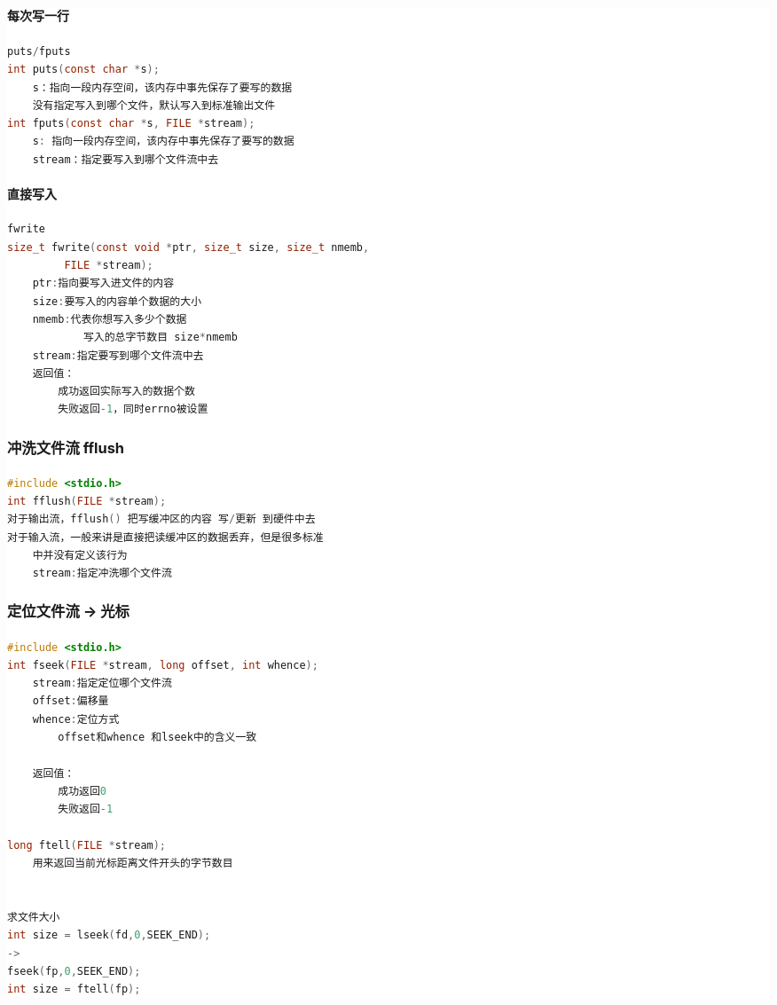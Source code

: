 #### 每次写一行

```c
puts/fputs
int puts(const char *s);
	s：指向一段内存空间，该内存中事先保存了要写的数据
	没有指定写入到哪个文件，默认写入到标准输出文件
int fputs(const char *s, FILE *stream);
	s: 指向一段内存空间，该内存中事先保存了要写的数据
	stream：指定要写入到哪个文件流中去
```

#### 直接写入

```c
fwrite
size_t fwrite(const void *ptr, size_t size, size_t nmemb,
         FILE *stream);
	ptr:指向要写入进文件的内容
	size:要写入的内容单个数据的大小
	nmemb:代表你想写入多少个数据
			写入的总字节数目 size*nmemb
	stream:指定要写到哪个文件流中去
	返回值：
		成功返回实际写入的数据个数
		失败返回-1，同时errno被设置
```

### 冲洗文件流 fflush

```c
#include <stdio.h>
int fflush(FILE *stream);
对于输出流，fflush() 把写缓冲区的内容 写/更新 到硬件中去
对于输入流，一般来讲是直接把读缓冲区的数据丢弃，但是很多标准
	中并没有定义该行为
	stream:指定冲洗哪个文件流
```

### 定位文件流 -> 光标

```c
#include <stdio.h>
int fseek(FILE *stream, long offset, int whence);
	stream:指定定位哪个文件流
	offset:偏移量
	whence:定位方式
		offset和whence 和lseek中的含义一致
		
	返回值：
		成功返回0
		失败返回-1
	
long ftell(FILE *stream);
	用来返回当前光标距离文件开头的字节数目
		
		
求文件大小
int size = lseek(fd,0,SEEK_END);
->
fseek(fp,0,SEEK_END);
int size = ftell(fp);	
```
